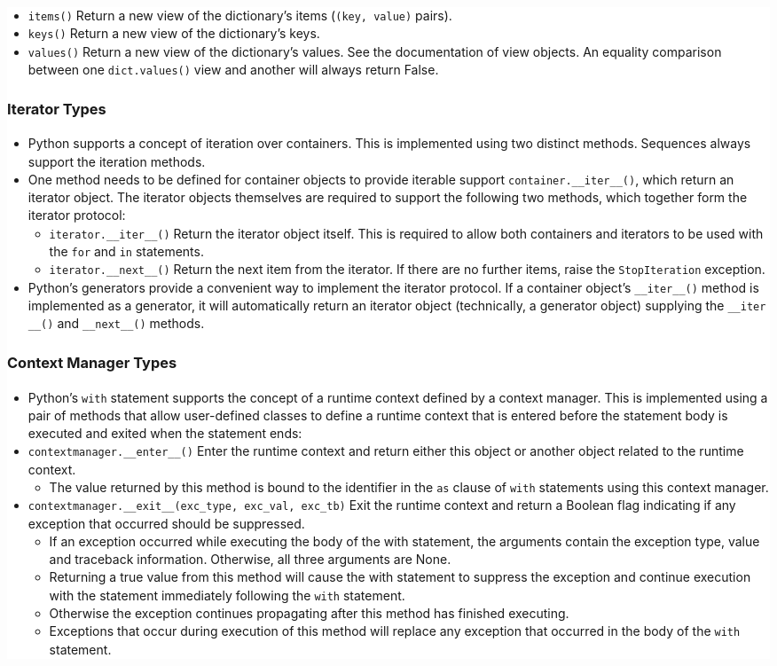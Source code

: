 - `items()` Return a new view of the dictionary’s items (`(key, value)` pairs).
- `keys()` Return a new view of the dictionary’s keys.
- `values()` Return a new view of the dictionary’s values. See the documentation of view objects. An equality comparison between one `dict.values()` view and another will always return False.


### Iterator Types
- Python supports a concept of iteration over containers. This is implemented using two distinct methods. Sequences always support the iteration methods.
- One method needs to be defined for container objects to provide iterable support `container.__iter__()`, which return an iterator object. The iterator objects themselves are required to support the following two methods, which together form the iterator protocol:
  - `iterator.__iter__()` Return the iterator object itself. This is required to allow both containers and iterators to be used with the `for` and `in` statements.
  - `iterator.__next__()` Return the next item from the iterator. If there are no further items, raise the `StopIteration` exception.
- Python’s generators provide a convenient way to implement the iterator protocol. If a container object’s `__iter__()` method is implemented as a generator, it will automatically return an iterator object (technically, a generator object) supplying the `__iter__()` and `__next__()` methods.


### Context Manager Types
- Python’s `with` statement supports the concept of a runtime context defined by a context manager. This is implemented using a pair of methods that allow user-defined classes to define a runtime context that is entered before the statement body is executed and exited when the statement ends:
- `contextmanager.__enter__()` Enter the runtime context and return either this object or another object related to the runtime context.
  - The value returned by this method is bound to the identifier in the `as` clause of `with` statements using this context manager.
- `contextmanager.__exit__(exc_type, exc_val, exc_tb)` Exit the runtime context and return a Boolean flag indicating if any exception that occurred should be suppressed.
  - If an exception occurred while executing the body of the with statement, the arguments contain the exception type, value and traceback information. Otherwise, all three arguments are None.
  - Returning a true value from this method will cause the with statement to suppress the exception and continue execution with the statement immediately following the `with` statement.
  - Otherwise the exception continues propagating after this method has finished executing.
  - Exceptions that occur during execution of this method will replace any exception that occurred in the body of the `with` statement.







